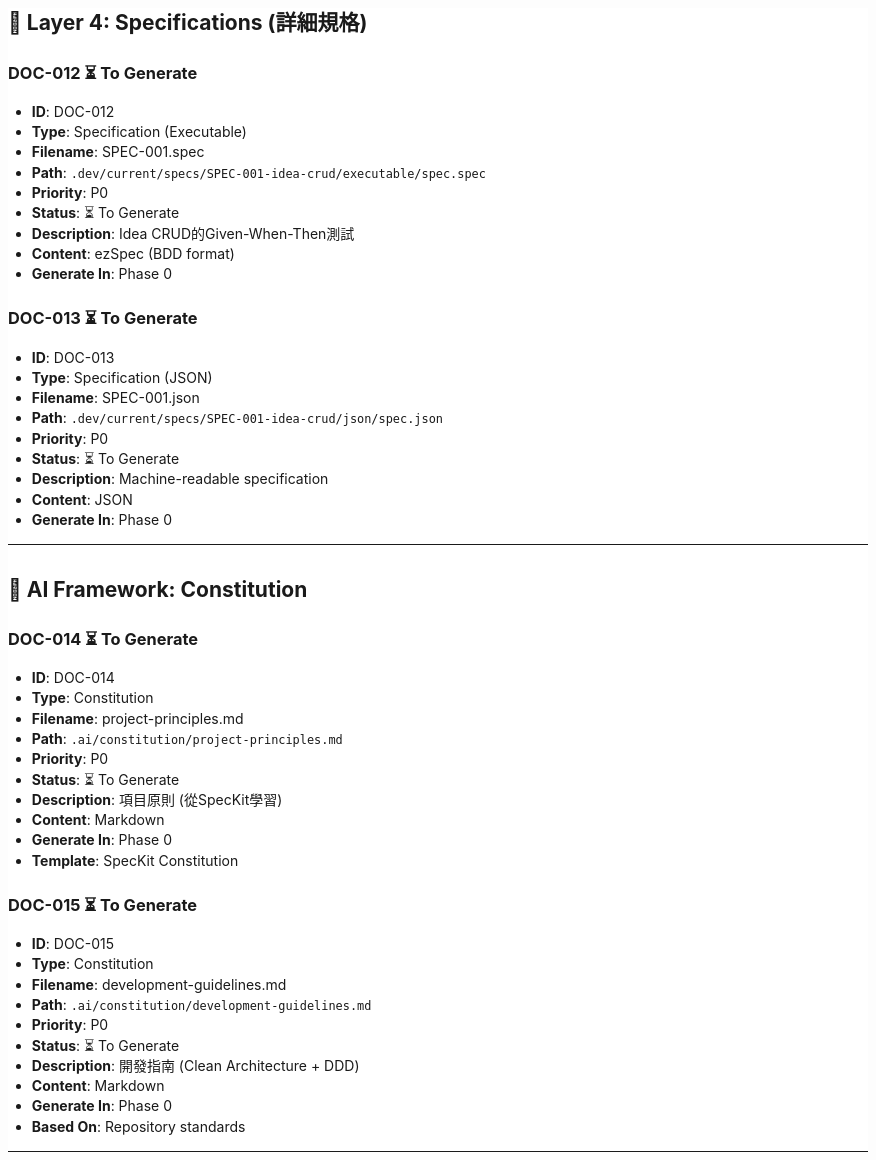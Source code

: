 
## 📁 Layer 4: Specifications (詳細規格)

### DOC-012 ⏳ To Generate
- **ID**: DOC-012
- **Type**: Specification (Executable)
- **Filename**: SPEC-001.spec
- **Path**: `.dev/current/specs/SPEC-001-idea-crud/executable/spec.spec`
- **Priority**: P0
- **Status**: ⏳ To Generate
- **Description**: Idea CRUD的Given-When-Then測試
- **Content**: ezSpec (BDD format)
- **Generate In**: Phase 0

### DOC-013 ⏳ To Generate
- **ID**: DOC-013
- **Type**: Specification (JSON)
- **Filename**: SPEC-001.json
- **Path**: `.dev/current/specs/SPEC-001-idea-crud/json/spec.json`
- **Priority**: P0
- **Status**: ⏳ To Generate
- **Description**: Machine-readable specification
- **Content**: JSON
- **Generate In**: Phase 0

---

## 📁 AI Framework: Constitution

### DOC-014 ⏳ To Generate
- **ID**: DOC-014
- **Type**: Constitution
- **Filename**: project-principles.md
- **Path**: `.ai/constitution/project-principles.md`
- **Priority**: P0
- **Status**: ⏳ To Generate
- **Description**: 項目原則 (從SpecKit學習)
- **Content**: Markdown
- **Generate In**: Phase 0
- **Template**: SpecKit Constitution

### DOC-015 ⏳ To Generate
- **ID**: DOC-015
- **Type**: Constitution
- **Filename**: development-guidelines.md
- **Path**: `.ai/constitution/development-guidelines.md`
- **Priority**: P0
- **Status**: ⏳ To Generate
- **Description**: 開發指南 (Clean Architecture + DDD)
- **Content**: Markdown
- **Generate In**: Phase 0
- **Based On**: Repository standards

---
